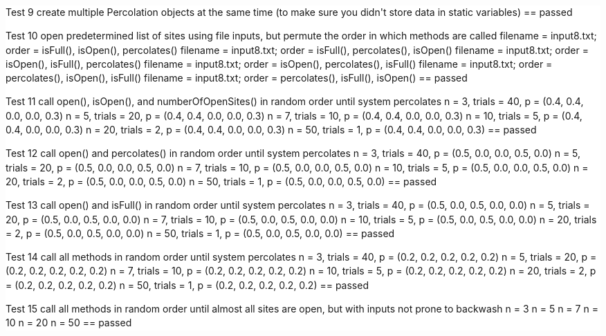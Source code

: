 Test 9 create multiple Percolation objects at the same time
        (to make sure you didn't store data in static variables)
== passed

Test 10 open predetermined list of sites using file inputs,
         but permute the order in which methods are called
   filename = input8.txt;  order =     isFull(),     isOpen(), percolates()
   filename = input8.txt;  order =     isFull(), percolates(),     isOpen()
   filename = input8.txt;  order =     isOpen(),     isFull(), percolates()
   filename = input8.txt;  order =     isOpen(), percolates(),     isFull()
   filename = input8.txt;  order = percolates(),     isOpen(),     isFull()
   filename = input8.txt;  order = percolates(),     isFull(),     isOpen()
== passed

Test 11 call open(), isOpen(), and numberOfOpenSites()
         in random order until system percolates
   n = 3, trials = 40, p = (0.4, 0.4, 0.0, 0.0, 0.3)
   n = 5, trials = 20, p = (0.4, 0.4, 0.0, 0.0, 0.3)
   n = 7, trials = 10, p = (0.4, 0.4, 0.0, 0.0, 0.3)
   n = 10, trials = 5, p = (0.4, 0.4, 0.0, 0.0, 0.3)
   n = 20, trials = 2, p = (0.4, 0.4, 0.0, 0.0, 0.3)
   n = 50, trials = 1, p = (0.4, 0.4, 0.0, 0.0, 0.3)
== passed

Test 12 call open() and percolates() in random order until system percolates
   n = 3, trials = 40, p = (0.5, 0.0, 0.0, 0.5, 0.0)
   n = 5, trials = 20, p = (0.5, 0.0, 0.0, 0.5, 0.0)
   n = 7, trials = 10, p = (0.5, 0.0, 0.0, 0.5, 0.0)
   n = 10, trials = 5, p = (0.5, 0.0, 0.0, 0.5, 0.0)
   n = 20, trials = 2, p = (0.5, 0.0, 0.0, 0.5, 0.0)
   n = 50, trials = 1, p = (0.5, 0.0, 0.0, 0.5, 0.0)
== passed

Test 13 call open() and isFull() in random order until system percolates
   n = 3, trials = 40, p = (0.5, 0.0, 0.5, 0.0, 0.0)
   n = 5, trials = 20, p = (0.5, 0.0, 0.5, 0.0, 0.0)
   n = 7, trials = 10, p = (0.5, 0.0, 0.5, 0.0, 0.0)
   n = 10, trials = 5, p = (0.5, 0.0, 0.5, 0.0, 0.0)
   n = 20, trials = 2, p = (0.5, 0.0, 0.5, 0.0, 0.0)
   n = 50, trials = 1, p = (0.5, 0.0, 0.5, 0.0, 0.0)
== passed

Test 14 call all methods in random order until system percolates
   n = 3, trials = 40, p = (0.2, 0.2, 0.2, 0.2, 0.2)
   n = 5, trials = 20, p = (0.2, 0.2, 0.2, 0.2, 0.2)
   n = 7, trials = 10, p = (0.2, 0.2, 0.2, 0.2, 0.2)
   n = 10, trials = 5, p = (0.2, 0.2, 0.2, 0.2, 0.2)
   n = 20, trials = 2, p = (0.2, 0.2, 0.2, 0.2, 0.2)
   n = 50, trials = 1, p = (0.2, 0.2, 0.2, 0.2, 0.2)
== passed

Test 15 call all methods in random order until almost all sites are open,
         but with inputs not prone to backwash
   n = 3
   n = 5
   n = 7
   n = 10
   n = 20
   n = 50
== passed
